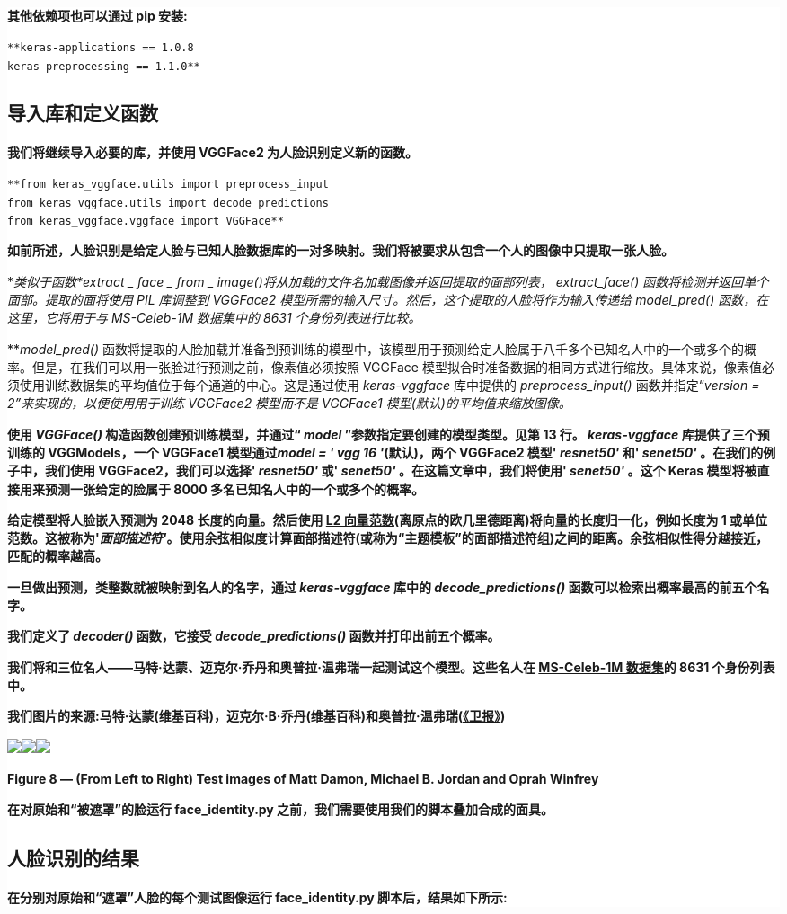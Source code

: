 **其他依赖项也可以通过 pip 安装:**

```
**keras-applications == 1.0.8
keras-preprocessing == 1.1.0**
```

## **导入库和定义函数**

**我们将继续导入必要的库，并使用 VGGFace2 为人脸识别定义新的函数。**

```
**from keras_vggface.utils import preprocess_input
from keras_vggface.utils import decode_predictions
from keras_vggface.vggface import VGGFace**
```

**如前所述，人脸识别是给定人脸与已知人脸数据库的一对多映射。我们将被要求从包含一个人的图像中只提取一张人脸。**

**类似于函数*extract _ face _ from _ image()*将从加载的文件名加载图像并返回提取的面部列表， *extract_face()* 函数将检测并返回单个面部。提取的面将使用 PIL 库调整到 VGGFace2 模型所需的输入尺寸。然后，这个提取的人脸将作为输入传递给 *model_pred()* 函数，在这里，它将用于与 [MS-Celeb-1M 数据集](https://www.microsoft.com/en-us/research/project/ms-celeb-1m-challenge-recognizing-one-million-celebrities-real-world/)中的 8631 个身份列表进行比较。**

***model_pred()* 函数将提取的人脸加载并准备到预训练的模型中，该模型用于预测给定人脸属于八千多个已知名人中的一个或多个的概率。但是，在我们可以用一张脸进行预测之前，像素值必须按照 VGGFace 模型拟合时准备数据的相同方式进行缩放。具体来说，像素值必须使用训练数据集的平均值位于每个通道的中心。这是通过使用 *keras-vggface* 库中提供的 *preprocess_input()* 函数并指定“*version = 2”*来实现的，以便使用用于训练 VGGFace2 模型而不是 VGGFace1 模型(默认)的平均值来缩放图像。**

**使用 *VGGFace()* 构造函数创建预训练模型，并通过“ *model* ”参数指定要创建的模型类型。见第 13 行。 *keras-vggface* 库提供了三个预训练的 VGGModels，一个 VGGFace1 模型通过*model = ' vgg 16 '*(默认)，两个 VGGFace2 模型' *resnet50'* 和' *senet50'* 。在我们的例子中，我们使用 VGGFace2，我们可以选择' *resnet50'* 或' *senet50'* 。在这篇文章中，我们将使用' *senet50'* 。这个 Keras 模型将被直接用来预测一张给定的脸属于 8000 多名已知名人中的一个或多个的概率。**

**给定模型将人脸嵌入预测为 2048 长度的向量。然后使用 [L2 向量范数](https://machinelearningmastery.com/vector-norms-machine-learning/)(离原点的欧几里德距离)将向量的长度归一化，例如长度为 1 或单位范数。这被称为'*面部描述符'*。使用余弦相似度计算面部描述符(或称为“主题模板”的面部描述符组)之间的距离。余弦相似性得分越接近，匹配的概率越高。**

**一旦做出预测，类整数就被映射到名人的名字，通过 *keras-vggface* 库中的 *decode_predictions()* 函数可以检索出概率最高的前五个名字。**

**我们定义了 *decoder()* 函数，它接受 *decode_predictions()* 函数并打印出前五个概率。**

**我们将和三位名人——马特·达蒙、迈克尔·乔丹和奥普拉·温弗瑞一起测试这个模型。这些名人在 [MS-Celeb-1M 数据集](https://www.microsoft.com/en-us/research/project/ms-celeb-1m-challenge-recognizing-one-million-celebrities-real-world/)的 8631 个身份列表中。**

**我们图片的来源:马特·达蒙(维基百科)，迈克尔·B·乔丹(维基百科)和奥普拉·温弗瑞([《卫报》](https://www.theguardian.com/tv-and-radio/2018/jan/12/oprah-winfrey-unlikely-to-run-for-us-president-but-could-win-if-she-did))**

**![](img/9b0e10431dfe8469243e05077e8bee8e.png)****![](img/87380704ea2678f93661fe1c2fcab4c7.png)****![](img/a9604e0812cebd4bb69fc2d83bbb874c.png)**

**Figure 8 — (From Left to Right) Test images of Matt Damon, Michael B. Jordan and Oprah Winfrey**

**在对原始和“被遮罩”的脸运行 face_identity.py 之前，我们需要使用我们的脚本叠加合成的面具。**

## **人脸识别的结果**

**在分别对原始和“遮罩”人脸的每个测试图像运行 face_identity.py 脚本后，结果如下所示:**
